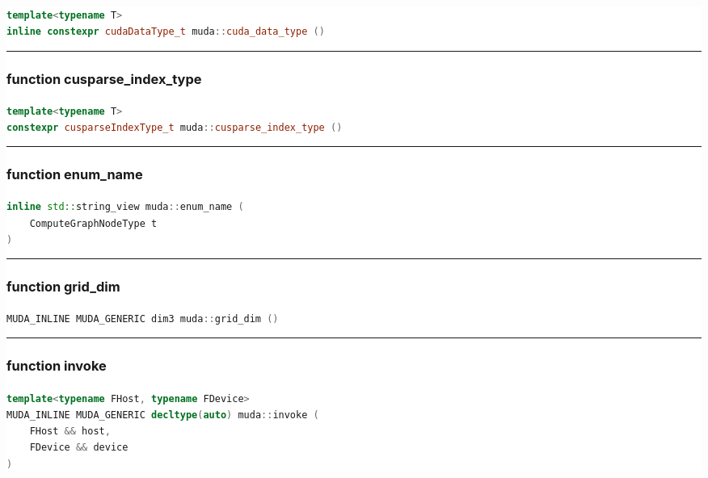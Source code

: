 ```C++
template<typename T>
inline constexpr cudaDataType_t muda::cuda_data_type () 
```




<hr>



### function cusparse\_index\_type 

```C++
template<typename T>
constexpr cusparseIndexType_t muda::cusparse_index_type () 
```




<hr>



### function enum\_name 

```C++
inline std::string_view muda::enum_name (
    ComputeGraphNodeType t
) 
```




<hr>



### function grid\_dim 

```C++
MUDA_INLINE MUDA_GENERIC dim3 muda::grid_dim () 
```




<hr>



### function invoke 

```C++
template<typename FHost, typename FDevice>
MUDA_INLINE MUDA_GENERIC decltype(auto) muda::invoke (
    FHost && host,
    FDevice && device
) 
```


